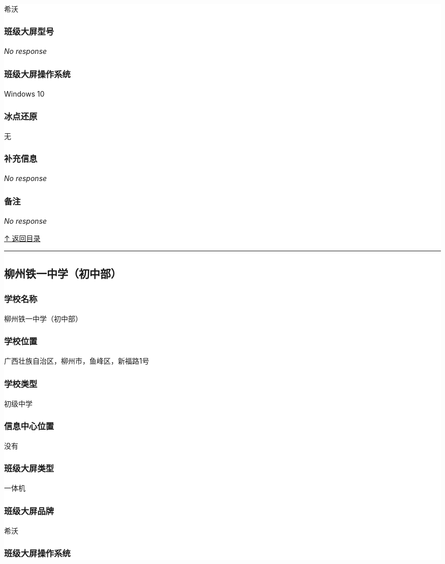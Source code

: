 希沃

### 班级大屏型号

_No response_

### 班级大屏操作系统

Windows 10

### 冰点还原

无

### 补充信息

_No response_

### 备注

_No response_

[↑ 返回目录](#目录导航)

---


## 柳州铁一中学（初中部）

### 学校名称

柳州铁一中学（初中部）

### 学校位置

广西壮族自治区，柳州市，鱼峰区，新福路1号

### 学校类型

初级中学

### 信息中心位置

没有

### 班级大屏类型

一体机

### 班级大屏品牌

希沃


### 班级大屏操作系统
